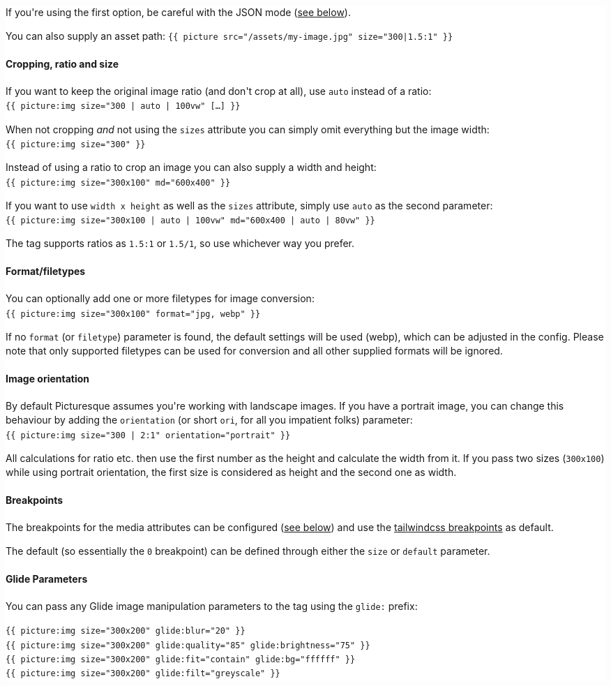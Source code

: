 If you're using the first option, be careful with the JSON mode ([see below](#json-mode)).  

You can also supply an asset path:
`{{ picture src="/assets/my-image.jpg" size="300|1.5:1" }}`   

#### Cropping, ratio and size
If you want to keep the original image ratio (and don't crop at all), use `auto` instead of a ratio:  
`{{ picture:img size="300 | auto | 100vw" […] }}`

When not cropping _and_ not using the `sizes` attribute you can simply omit everything but the image width:  
`{{ picture:img size="300" }}`  

Instead of using a ratio to crop an image you can also supply a width and height:  
`{{ picture:img size="300x100" md="600x400" }}`  

If you want to use `width x height` as well as the `sizes` attribute, simply use `auto` as the second parameter:  
`{{ picture:img size="300x100 | auto | 100vw" md="600x400 | auto | 80vw" }}`

The tag supports ratios as `1.5:1` or `1.5/1`, so use whichever way you prefer.

#### Format/filetypes

You can optionally add one or more filetypes for image conversion:  
`{{ picture:img size="300x100" format="jpg, webp" }}`  

If no `format` (or `filetype`) parameter is found, the default settings will be used (webp), which can be adjusted in the config. Please note that only supported filetypes can be used for conversion and all other supplied formats will be ignored.

#### Image orientation

By default Picturesque assumes you're working with landscape images. If you have a portrait image, you can change this behaviour by adding the `orientation` (or short `ori`, for all you impatient folks) parameter:  
`{{ picture:img size="300 | 2:1" orientation="portrait" }}`

All calculations for ratio etc. then use the first number as the height and calculate the width from it. If you pass two sizes (`300x100`) while using portrait orientation, the first size is considered as height and the second one as width.

#### Breakpoints

The breakpoints for the media attributes can be configured ([see below](#configuration)) and use the [tailwindcss breakpoints](https://tailwindcss.com/docs/responsive-design) as default.

The default (so essentially the `0` breakpoint) can be defined through either the `size` or `default` parameter.

#### Glide Parameters

You can pass any Glide image manipulation parameters to the tag using the `glide:` prefix:

```antlers
{{ picture:img size="300x200" glide:blur="20" }}
{{ picture:img size="300x200" glide:quality="85" glide:brightness="75" }}
{{ picture:img size="300x200" glide:fit="contain" glide:bg="ffffff" }}
{{ picture:img size="300x200" glide:filt="greyscale" }}
```
